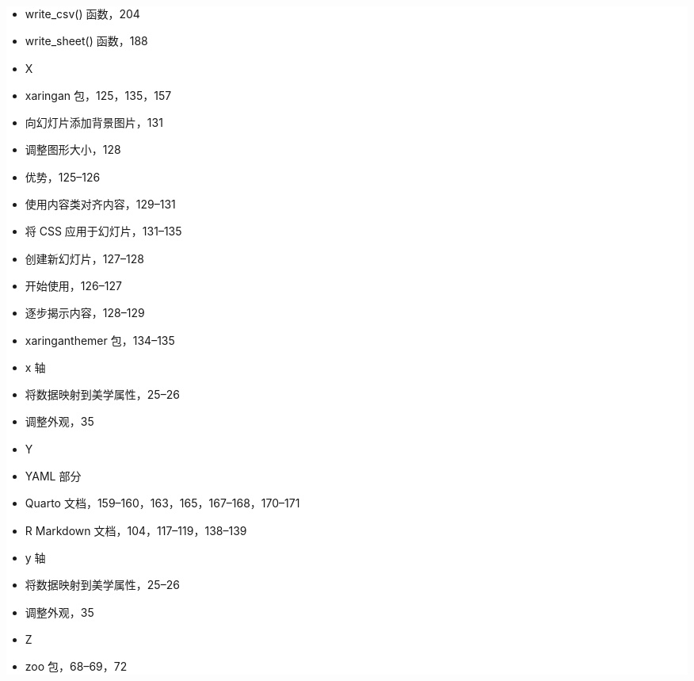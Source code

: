 +   write_csv() 函数，204

+   write_sheet() 函数，188

+   X

+   xaringan 包，125，135，157

+   向幻灯片添加背景图片，131

+   调整图形大小，128

+   优势，125–126

+   使用内容类对齐内容，129–131

+   将 CSS 应用于幻灯片，131–135

+   创建新幻灯片，127–128

+   开始使用，126–127

+   逐步揭示内容，128–129

+   xaringanthemer 包，134–135

+   x 轴

+   将数据映射到美学属性，25–26

+   调整外观，35

+   Y

+   YAML 部分

+   Quarto 文档，159–160，163，165，167–168，170–171

+   R Markdown 文档，104，117–119，138–139

+   y 轴

+   将数据映射到美学属性，25–26

+   调整外观，35

+   Z

+   zoo 包，68–69，72
